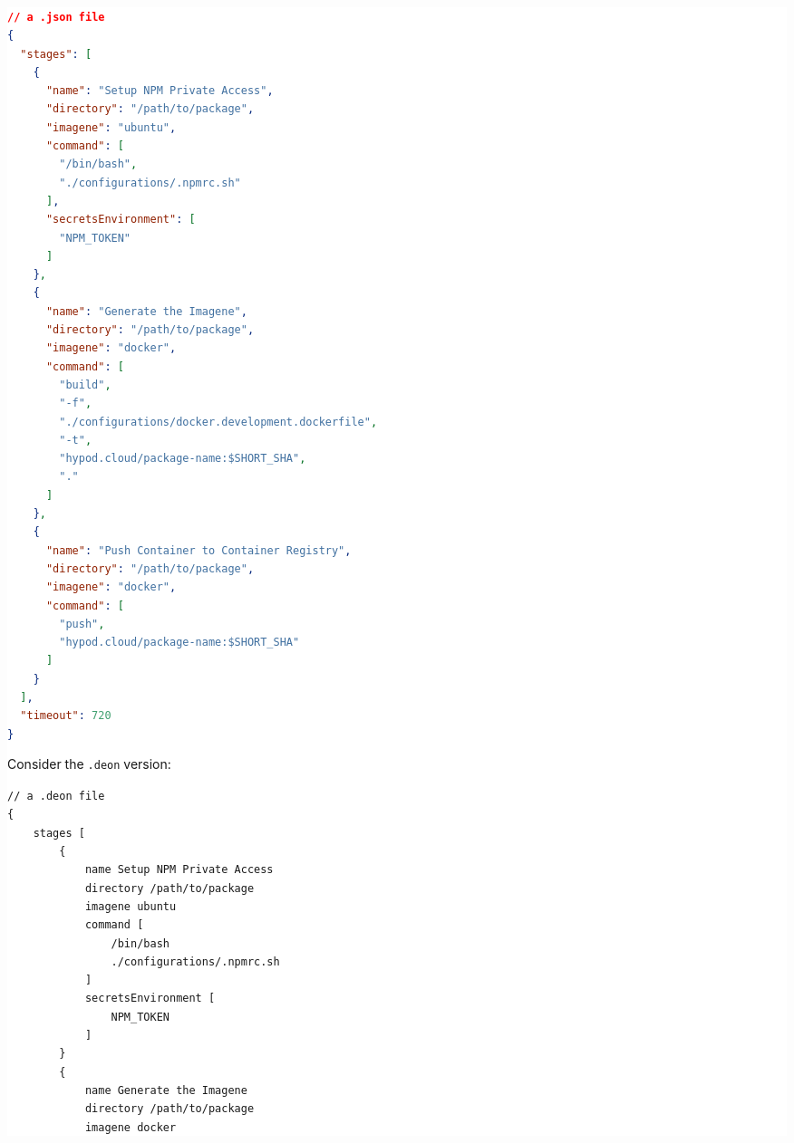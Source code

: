 ``` json
// a .json file
{
  "stages": [
    {
      "name": "Setup NPM Private Access",
      "directory": "/path/to/package",
      "imagene": "ubuntu",
      "command": [
        "/bin/bash",
        "./configurations/.npmrc.sh"
      ],
      "secretsEnvironment": [
        "NPM_TOKEN"
      ]
    },
    {
      "name": "Generate the Imagene",
      "directory": "/path/to/package",
      "imagene": "docker",
      "command": [
        "build",
        "-f",
        "./configurations/docker.development.dockerfile",
        "-t",
        "hypod.cloud/package-name:$SHORT_SHA",
        "."
      ]
    },
    {
      "name": "Push Container to Container Registry",
      "directory": "/path/to/package",
      "imagene": "docker",
      "command": [
        "push",
        "hypod.cloud/package-name:$SHORT_SHA"
      ]
    }
  ],
  "timeout": 720
}
```

Consider the `.deon` version:

``` deon
// a .deon file
{
    stages [
        {
            name Setup NPM Private Access
            directory /path/to/package
            imagene ubuntu
            command [
                /bin/bash
                ./configurations/.npmrc.sh
            ]
            secretsEnvironment [
                NPM_TOKEN
            ]
        }
        {
            name Generate the Imagene
            directory /path/to/package
            imagene docker
```